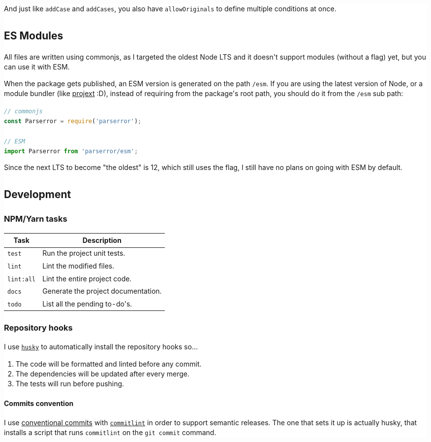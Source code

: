 And just like `addCase` and `addCases`, you also have `allowOriginals` to define multiple conditions at once.

## ES Modules

All files are written using commonjs, as I targeted the oldest Node LTS and it doesn't support modules (without a flag) yet, but you can use it with ESM.

When the package gets published, an ESM version is generated on the path `/esm`. If you are using the latest version of Node, or a module bundler (like [projext](https://projextjs.com) :D), instead of requiring from the package's root path, you should do it from the `/esm` sub path:

```js
// commonjs
const Parserror = require('parserror');

// ESM
import Parserror from 'parserror/esm';
```

Since the next LTS to become "the oldest" is 12, which still uses the flag, I still have no plans on going with ESM by default.

## Development

### NPM/Yarn tasks

| Task       | Description                         |
|------------|-------------------------------------|
| `test`     | Run the project unit tests.         |
| `lint`     | Lint the modified files.            |
| `lint:all` | Lint the entire project code.       |
| `docs`     | Generate the project documentation. |
| `todo`     | List all the pending to-do's.       |


### Repository hooks

I use [`husky`](https://yarnpkg.com/package/husky) to automatically install the repository hooks so...

1. The code will be formatted and linted before any commit.
2. The dependencies will be updated after every merge.
3. The tests will run before pushing.

#### Commits convention

I use [conventional commits](https://www.conventionalcommits.org) with [`commitlint`](https://commitlint.js.org) in order to support semantic releases. The one that sets it up is actually husky, that installs a script that runs `commitlint` on the `git commit` command.
